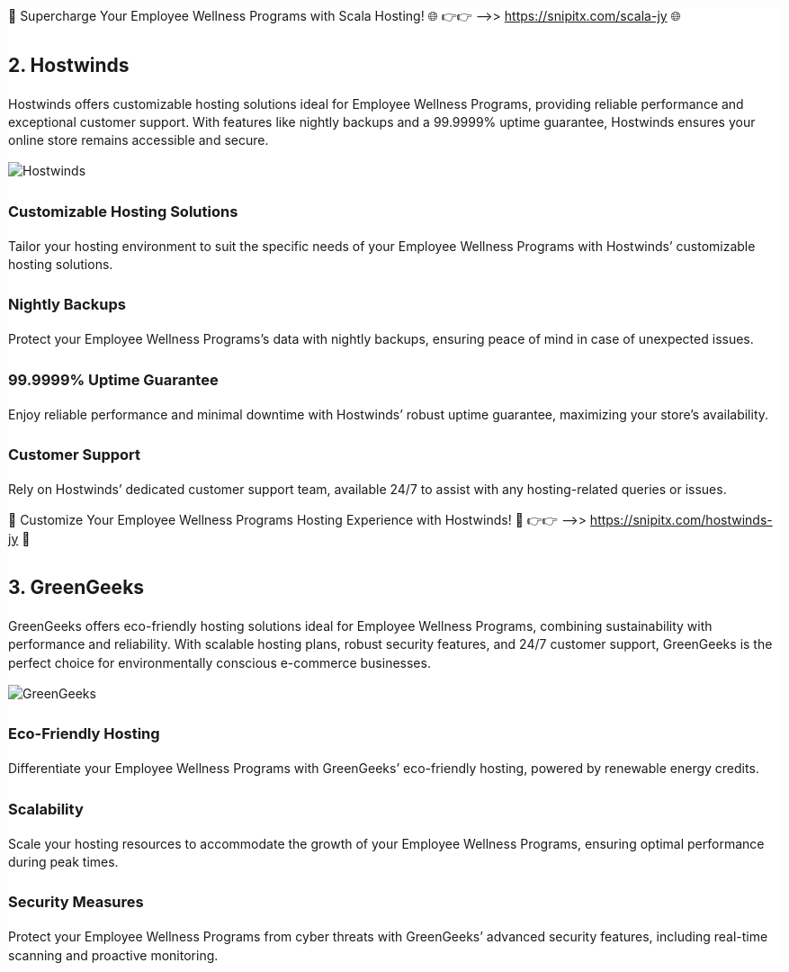 🚀 Supercharge Your Employee Wellness Programs with Scala Hosting! 🌐
👉👉 -->> https://snipitx.com/scala-jy 🌐

## 2. Hostwinds

Hostwinds offers customizable hosting solutions ideal for Employee Wellness Programs, providing reliable performance and exceptional customer support. With features like nightly backups and a 99.9999% uptime guarantee, Hostwinds ensures your online store remains accessible and secure.

![Hostwinds](https://i.imgur.com/53aSNXx.jpeg "Hostwinds Hosting")

### Customizable Hosting Solutions
Tailor your hosting environment to suit the specific needs of your Employee Wellness Programs with Hostwinds’ customizable hosting solutions.

### Nightly Backups
Protect your Employee Wellness Programs’s data with nightly backups, ensuring peace of mind in case of unexpected issues.

### 99.9999% Uptime Guarantee
Enjoy reliable performance and minimal downtime with Hostwinds’ robust uptime guarantee, maximizing your store’s availability.

### Customer Support
Rely on Hostwinds’ dedicated customer support team, available 24/7 to assist with any hosting-related queries or issues.

🌟 Customize Your Employee Wellness Programs Hosting Experience with Hostwinds! 🚀
👉👉 -->> https://snipitx.com/hostwinds-jy 🚀


## 3. GreenGeeks

GreenGeeks offers eco-friendly hosting solutions ideal for Employee Wellness Programs, combining sustainability with performance and reliability. With scalable hosting plans, robust security features, and 24/7 customer support, GreenGeeks is the perfect choice for environmentally conscious e-commerce businesses.

![GreenGeeks](https://i.imgur.com/eEwuntu.jpg "GreenGeeks Hosting")

### Eco-Friendly Hosting
Differentiate your Employee Wellness Programs with GreenGeeks’ eco-friendly hosting, powered by renewable energy credits.

### Scalability
Scale your hosting resources to accommodate the growth of your Employee Wellness Programs, ensuring optimal performance during peak times.

### Security Measures
Protect your Employee Wellness Programs from cyber threats with GreenGeeks’ advanced security features, including real-time scanning and proactive monitoring.

